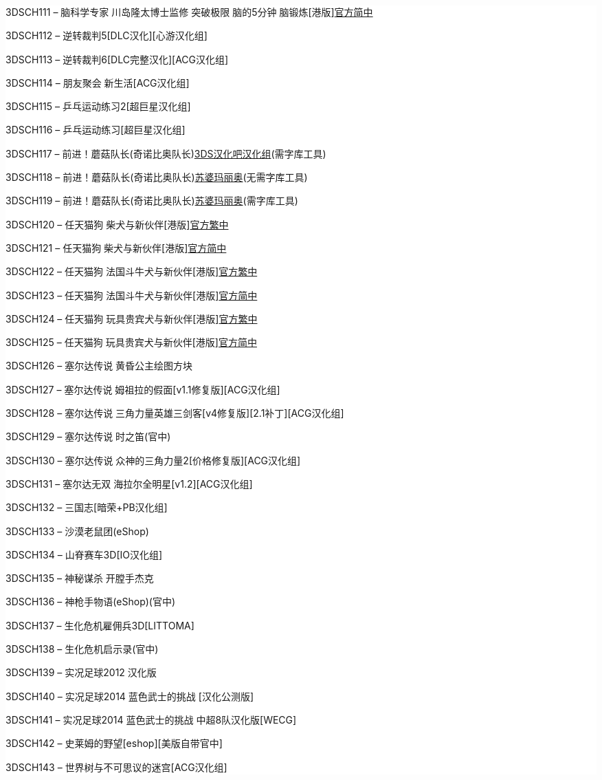 3DSCH111 – 脑科学专家 川岛隆太博士监修 突破极限 脑的5分钟 脑锻炼[港版][官方简中](无需跨区)

3DSCH112 – 逆转裁判5[DLC汉化][心游汉化组]

3DSCH113 – 逆转裁判6[DLC完整汉化][ACG汉化组]

3DSCH114 – 朋友聚会 新生活[ACG汉化组]

3DSCH115 – 乒乓运动练习2[超巨星汉化组]

3DSCH116 – 乒乓运动练习[超巨星汉化组]

3DSCH117 – 前进！蘑菇队长(奇诺比奥队长)[3DS汉化吧汉化组](新三专用)(需字库工具)

3DSCH118 – 前进！蘑菇队长(奇诺比奥队长)[苏婆玛丽奥](新老三通用)(无需字库工具)

3DSCH119 – 前进！蘑菇队长(奇诺比奥队长)[苏婆玛丽奥](新三专用)(需字库工具)

3DSCH120 – 任天猫狗 柴犬与新伙伴[港版][官方繁中](无需跨区)

3DSCH121 – 任天猫狗 柴犬与新伙伴[港版][官方简中](无需跨区)

3DSCH122 – 任天猫狗 法国斗牛犬与新伙伴[港版][官方繁中](无需跨区)

3DSCH123 – 任天猫狗 法国斗牛犬与新伙伴[港版][官方简中](无需跨区)

3DSCH124 – 任天猫狗 玩具贵宾犬与新伙伴[港版][官方繁中](无需跨区)

3DSCH125 – 任天猫狗 玩具贵宾犬与新伙伴[港版][官方简中](无需跨区)

3DSCH126 – 塞尔达传说 黄昏公主绘图方块

3DSCH127 – 塞尔达传说 姆祖拉的假面[v1.1修复版][ACG汉化组]

3DSCH128 – 塞尔达传说 三角力量英雄三剑客[v4修复版][2.1补丁][ACG汉化组]

3DSCH129 – 塞尔达传说 时之笛(官中)

3DSCH130 – 塞尔达传说 众神的三角力量2[价格修复版][ACG汉化组]

3DSCH131 – 塞尔达无双 海拉尔全明星[v1.2][ACG汉化组]

3DSCH132 – 三国志[暗荣+PB汉化组]

3DSCH133 – 沙漠老鼠团(eShop)

3DSCH134 – 山脊赛车3D[IO汉化组]

3DSCH135 – 神秘谋杀 开膛手杰克

3DSCH136 – 神枪手物语(eShop)(官中)

3DSCH137 – 生化危机雇佣兵3D[LITTOMA]

3DSCH138 – 生化危机启示录(官中)

3DSCH139 – 实况足球2012 汉化版

3DSCH140 – 实况足球2014 蓝色武士的挑战 [汉化公测版]

3DSCH141 – 实况足球2014 蓝色武士的挑战 中超8队汉化版[WECG]

3DSCH142 – 史莱姆的野望[eshop][美版自带官中]

3DSCH143 – 世界树与不可思议的迷宫[ACG汉化组]
